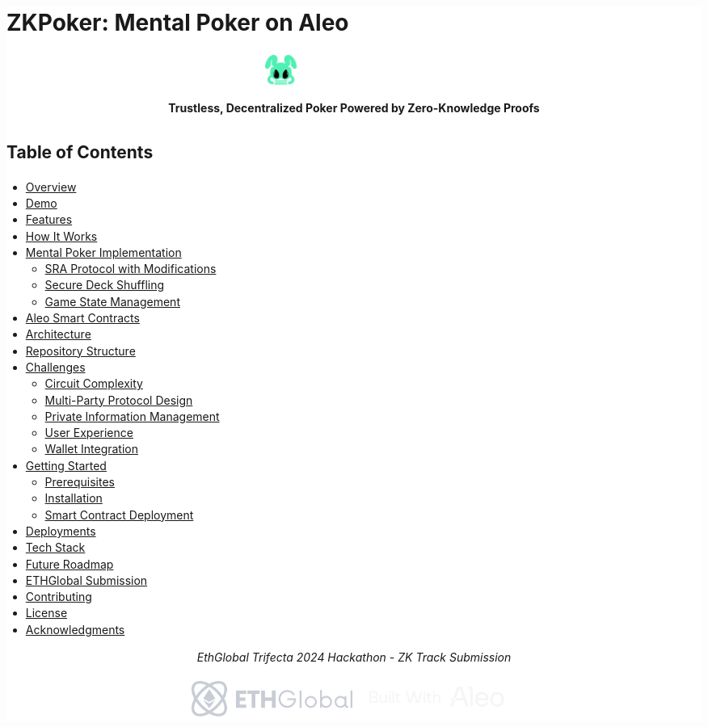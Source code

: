 # ZKPoker: Mental Poker on Aleo

<div align="center">
  <img src="public/top-logo.svg" alt="ZKPoker Logo" width="220" />
  <p><strong>Trustless, Decentralized Poker Powered by Zero-Knowledge Proofs</strong></p>
</div>

## Table of Contents

- [Overview](#overview)
- [Demo](#demo)
- [Features](#features)
- [How It Works](#how-it-works)
- [Mental Poker Implementation](#mental-poker-implementation)
    - [SRA Protocol with Modifications](#sra-shamir-rivest-adleman-protocol-with-modifications)
    - [Secure Deck Shuffling](#secure-deck-shuffling)
    - [Game State Management](#game-state-management)
- [Aleo Smart Contracts](#aleo-smart-contracts)
- [Architecture](#architecture)
- [Repository Structure](#repository-structure)
- [Challenges](#challenges)
    - [Circuit Complexity](#1-circuit-complexity)
    - [Multi-Party Protocol Design](#2-multi-party-protocol-design)
    - [Private Information Management](#3-private-information-management)
    - [User Experience](#4-user-experience)
    - [Wallet Integration](#5-wallet-integration)
- [Getting Started](#getting-started)
    - [Prerequisites](#prerequisites)
    - [Installation](#installation)
    - [Smart Contract Deployment](#smart-contract-deployment)
- [Deployments](#deployments)
- [Tech Stack](#tech-stack)
- [Future Roadmap](#future-roadmap)
- [ETHGlobal Submission](#ethglobal-submission)
- [Contributing](#contributing)
- [License](#license)
- [Acknowledgments](#acknowledgments)

<div align="center">
  <p><em>EthGlobal Trifecta 2024 Hackathon - ZK Track Submission</em></p>
  <img src="public/ethglobal-logo.svg" alt="EthGlobal Logo" width="200" />
  <img src="public/built-with-aleo.svg" alt="Built with Aleo" width="200" />
</div>
